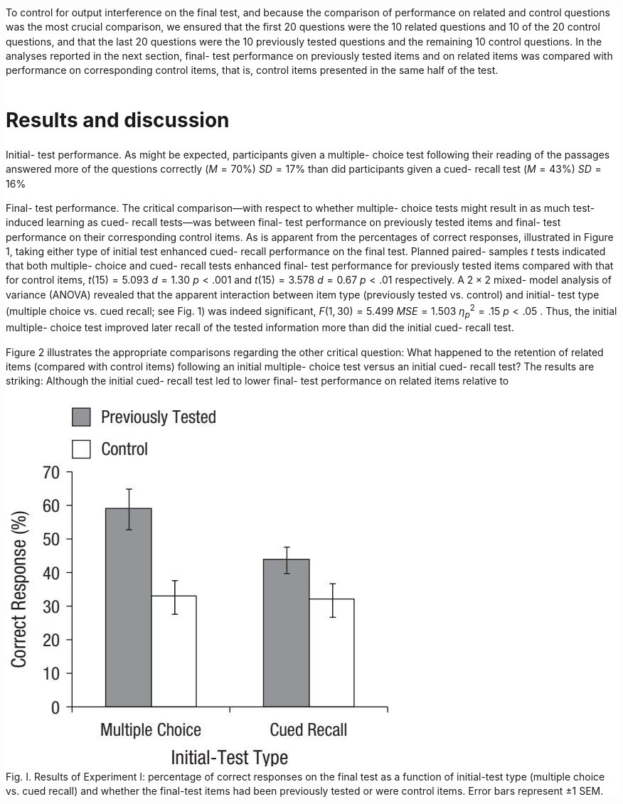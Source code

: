 To control for output interference on the final test, and because the comparison of performance on related and control questions was the most crucial comparison, we ensured that the first 20 questions were the 10 related questions and 10 of the 20 control questions, and that the last 20 questions were the 10 previously tested questions and the remaining 10 control questions. In the analyses reported in the next section, final- test performance on previously tested items and on related items was compared with performance on corresponding control items, that is, control items presented in the same half of the test.

# Results and discussion

Initial- test performance. As might be expected, participants given a multiple- choice test following their reading of the passages answered more of the questions correctly  $(M = 70\%)$ $SD = 17\%$  than did participants given a cued- recall test  $(M = 43\%)$ $SD = 16\%$

Final- test performance. The critical comparison—with respect to whether multiple- choice tests might result in as much test- induced learning as cued- recall tests—was between final- test performance on previously tested items and final- test performance on their corresponding control items. As is apparent from the percentages of correct responses, illustrated in Figure 1, taking either type of initial test enhanced cued- recall performance on the final test. Planned paired- samples  $t$  tests indicated that both multiple- choice and cued- recall tests enhanced final- test performance for previously tested items compared with that for control items,  $t(15) = 5.093$ $d = 1.30$ $p < .001$  and  $t(15) = 3.578$ $d = 0.67$ $p < .01$  respectively. A  $2 \times 2$  mixed- model analysis of variance (ANOVA) revealed that the apparent interaction between item type (previously tested vs. control) and initial- test type (multiple choice vs. cued recall; see Fig. 1) was indeed significant,  $F(1,30) = 5.499$ $MSE = 1.503$ $\eta_p^2 = .15$ $p < .05$ . Thus, the initial multiple- choice test improved later recall of the tested information more than did the initial cued- recall test.

Figure 2 illustrates the appropriate comparisons regarding the other critical question: What happened to the retention of related items (compared with control items) following an initial multiple- choice test versus an initial cued- recall test? The results are striking: Although the initial cued- recall test led to lower final- test performance on related items relative to

![](images/521ec4bc0a360eeffd8b8a63534e22890979ee2de7ef065e8f307cfc8d1a8235.jpg)  
Fig. I. Results of Experiment I: percentage of correct responses on the final test as a function of initial-test type (multiple choice vs. cued recall) and whether the final-test items had been previously tested or were control items. Error bars represent  $\pm 1$  SEM.
